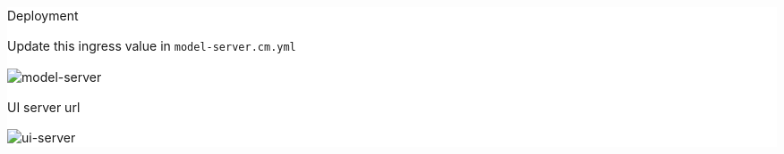 Deployment

Update this ingress value in `model-server.cm.yml`

![model-server](../assets/deployment/snap_model_server_url.png)

UI server url

![ui-server](../assets/deployment/snap_ui-server.png)
